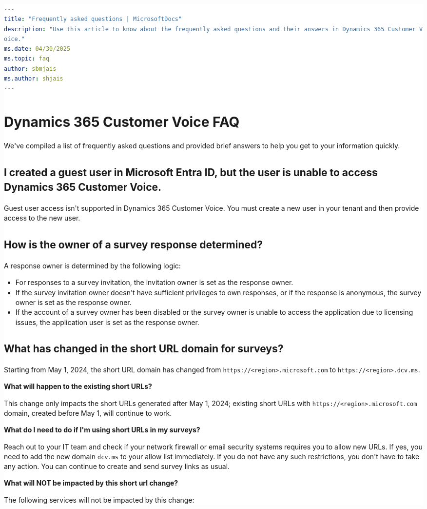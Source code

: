 ```yaml
---
title: "Frequently asked questions | MicrosoftDocs"
description: "Use this article to know about the frequently asked questions and their answers in Dynamics 365 Customer Voice."
ms.date: 04/30/2025
ms.topic: faq
author: sbmjais
ms.author: shjais
---
```


# Dynamics 365 Customer Voice FAQ

We've compiled a list of frequently asked questions and provided brief answers to help you get to your information quickly.

## I created a guest user in Microsoft Entra ID, but the user is unable to access Dynamics 365 Customer Voice.

Guest user access isn't supported in Dynamics 365 Customer Voice. You must create a new user in your tenant and then provide access to the new user.

## How is the owner of a survey response determined?

A response owner is determined by the following logic:

- For responses to a survey invitation, the invitation owner is set as the response owner.
- If the survey invitation owner doesn't have sufficient privileges to own responses, or if the response is anonymous, the survey owner is set as the response owner.
- If the account of a survey owner has been disabled or the survey owner is unable to access the application due to licensing issues, the application user is set as the response owner.

## What has changed in the short URL domain for surveys?

Starting from May 1, 2024, the short URL domain has changed from `https://<region>.microsoft.com` to `https://<region>.dcv.ms`.

**What will happen to the existing short URLs?**

This change only impacts the short URLs generated after May 1, 2024; existing short URLs with `https://<region>.microsoft.com` domain, created before May 1, will continue to work.

**What do I need to do if I'm using short URLs in my surveys?**

Reach out to your IT team and check if your network firewall or email security systems requires you to allow new URLs. If yes, you need to add the new domain `dcv.ms` to your allow list immediately. If you do not have any such restrictions, you don't have to take any action. You can continue to create and send survey links as usual. 

**What will NOT be impacted by this short url change?**

The following services will not be impacted by this change:
